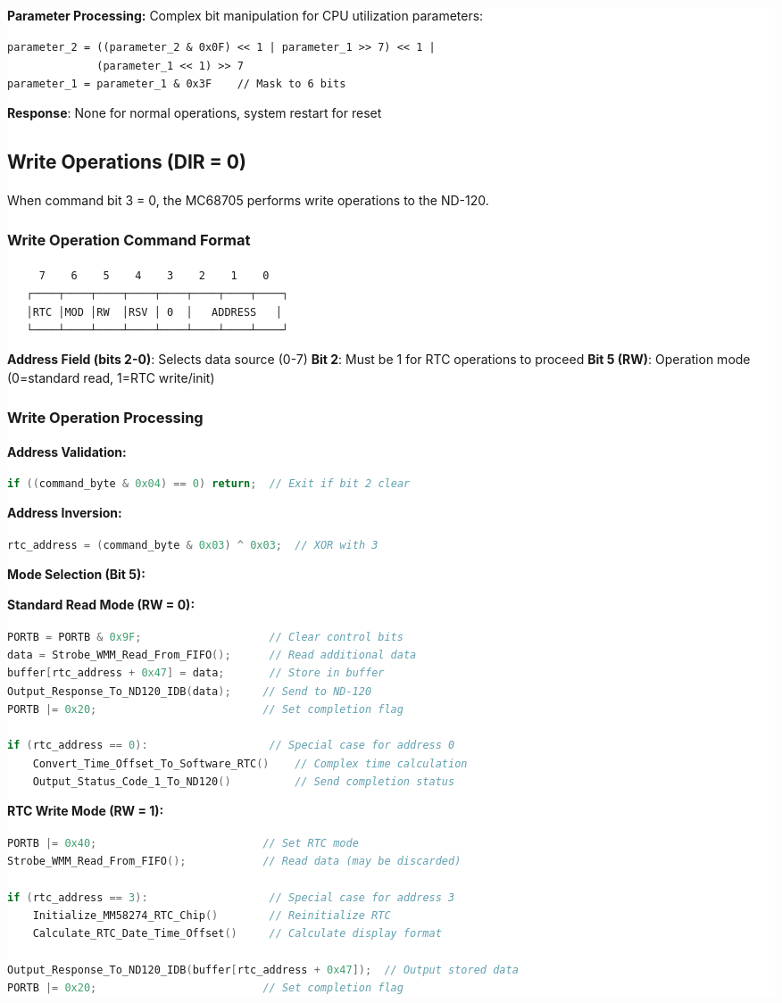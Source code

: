 **Parameter Processing:**
Complex bit manipulation for CPU utilization parameters:
```
parameter_2 = ((parameter_2 & 0x0F) << 1 | parameter_1 >> 7) << 1 | 
              (parameter_1 << 1) >> 7
parameter_1 = parameter_1 & 0x3F    // Mask to 6 bits
```

**Response**: None for normal operations, system restart for reset

## Write Operations (DIR = 0)

When command bit 3 = 0, the MC68705 performs write operations to the ND-120.

### Write Operation Command Format
```
     7    6    5    4    3    2    1    0
   ┌────┬────┬────┬────┬────┬────┬────┬────┐
   │RTC │MOD │RW  │RSV │ 0  │   ADDRESS   │
   └────┴────┴────┴────┴────┴────┴────┴────┘
```

**Address Field (bits 2-0)**: Selects data source (0-7)
**Bit 2**: Must be 1 for RTC operations to proceed
**Bit 5 (RW)**: Operation mode (0=standard read, 1=RTC write/init)

### Write Operation Processing

**Address Validation:**
```c
if ((command_byte & 0x04) == 0) return;  // Exit if bit 2 clear
```

**Address Inversion:**
```c
rtc_address = (command_byte & 0x03) ^ 0x03;  // XOR with 3
```

**Mode Selection (Bit 5):**

**Standard Read Mode (RW = 0):**
```c
PORTB = PORTB & 0x9F;                    // Clear control bits
data = Strobe_WMM_Read_From_FIFO();      // Read additional data
buffer[rtc_address + 0x47] = data;       // Store in buffer
Output_Response_To_ND120_IDB(data);     // Send to ND-120
PORTB |= 0x20;                          // Set completion flag

if (rtc_address == 0):                   // Special case for address 0
    Convert_Time_Offset_To_Software_RTC()    // Complex time calculation
    Output_Status_Code_1_To_ND120()          // Send completion status
```

**RTC Write Mode (RW = 1):**
```c
PORTB |= 0x40;                          // Set RTC mode
Strobe_WMM_Read_From_FIFO();            // Read data (may be discarded)

if (rtc_address == 3):                   // Special case for address 3
    Initialize_MM58274_RTC_Chip()        // Reinitialize RTC
    Calculate_RTC_Date_Time_Offset()     // Calculate display format

Output_Response_To_ND120_IDB(buffer[rtc_address + 0x47]);  // Output stored data
PORTB |= 0x20;                          // Set completion flag
```
